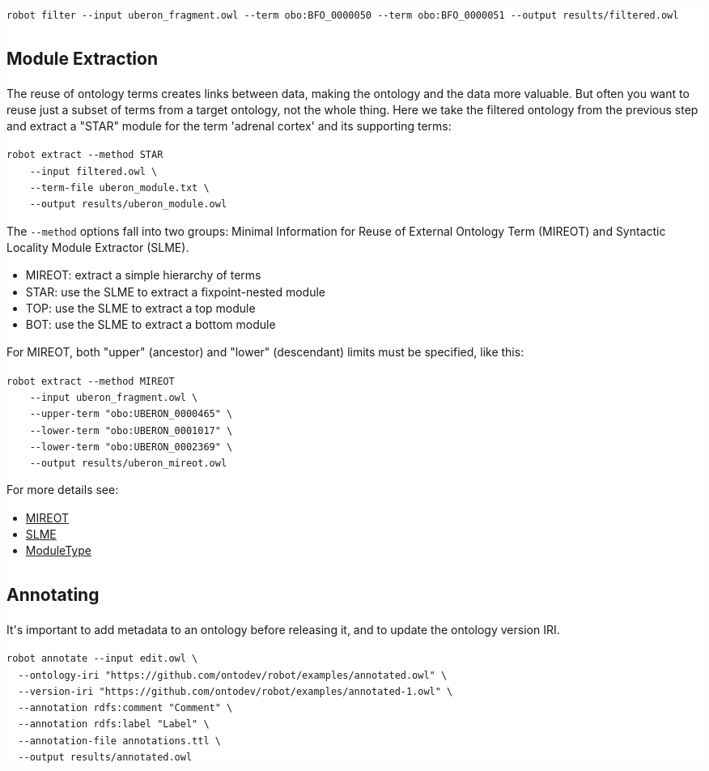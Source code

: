     robot filter --input uberon_fragment.owl --term obo:BFO_0000050 --term obo:BFO_0000051 --output results/filtered.owl


## Module Extraction

The reuse of ontology terms creates links between data, making the ontology and the data more valuable. But often you want to reuse just a subset of terms from a target ontology, not the whole thing. Here we take the filtered ontology from the previous step and extract a "STAR" module for the term 'adrenal cortex' and its supporting terms:

    robot extract --method STAR
        --input filtered.owl \
        --term-file uberon_module.txt \
        --output results/uberon_module.owl

The `--method` options fall into two groups: Minimal Information for Reuse of External Ontology Term (MIREOT) and Syntactic Locality Module Extractor (SLME).

- MIREOT: extract a simple hierarchy of terms
- STAR: use the SLME to extract a fixpoint-nested module
- TOP: use the SLME to extract a top module
- BOT: use the SLME to extract a bottom module

For MIREOT, both "upper" (ancestor) and "lower" (descendant) limits must be specified, like this:

    robot extract --method MIREOT
        --input uberon_fragment.owl \
        --upper-term "obo:UBERON_0000465" \
        --lower-term "obo:UBERON_0001017" \
        --lower-term "obo:UBERON_0002369" \
        --output results/uberon_mireot.owl

For more details see:

- [MIREOT](http://dx.doi.org/10.3233/AO-2011-0087)
- [SLME](http://owlapi.sourceforge.net/javadoc/uk/ac/manchester/cs/owlapi/modularity/SyntacticLocalityModuleExtractor.html)
- [ModuleType](http://owlapi.sourceforge.net/javadoc/uk/ac/manchester/cs/owlapi/modularity/ModuleType.html)



## Annotating

It's important to add metadata to an ontology before releasing it, and to update the ontology version IRI.

    robot annotate --input edit.owl \
      --ontology-iri "https://github.com/ontodev/robot/examples/annotated.owl" \
      --version-iri "https://github.com/ontodev/robot/examples/annotated-1.owl" \
      --annotation rdfs:comment "Comment" \
      --annotation rdfs:label "Label" \
      --annotation-file annotations.ttl \
      --output results/annotated.owl
